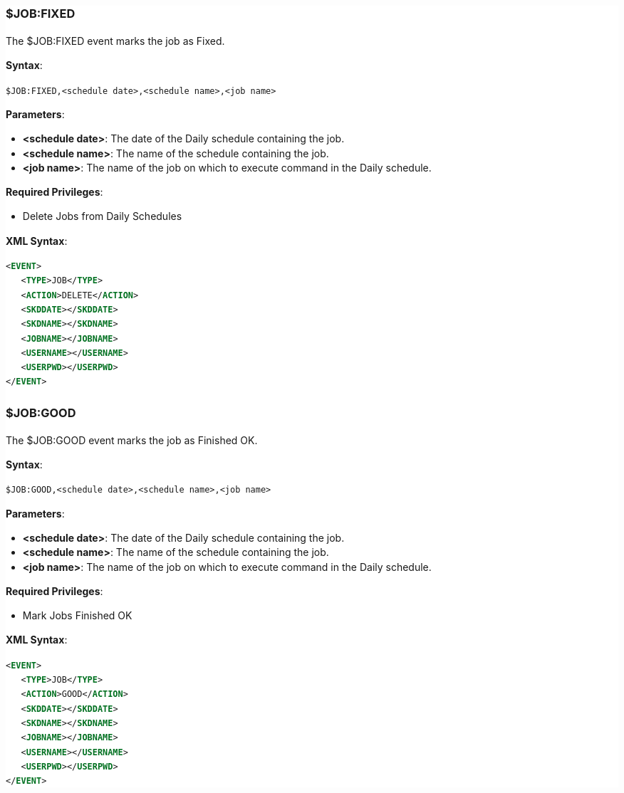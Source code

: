 ### $JOB:FIXED

The $JOB:FIXED event marks the job as Fixed.

**Syntax**:

```shell
$JOB:FIXED,<schedule date>,<schedule name>,<job name>
```

**Parameters**:

- **<schedule date\>**: The date of the Daily schedule containing the job.
- **<schedule name\>**: The name of the schedule containing the job.
- **<job name\>**: The name of the job on which to execute command in the Daily schedule.

**Required Privileges**:

- Delete Jobs from Daily Schedules

**XML Syntax**:

```xml
<EVENT>
   <TYPE>JOB</TYPE>
   <ACTION>DELETE</ACTION>
   <SKDDATE></SKDDATE>
   <SKDNAME></SKDNAME>
   <JOBNAME></JOBNAME>
   <USERNAME></USERNAME>
   <USERPWD></USERPWD>
</EVENT>
```

### $JOB:GOOD

The $JOB:GOOD event marks the job as Finished OK.

**Syntax**:

```shell
$JOB:GOOD,<schedule date>,<schedule name>,<job name>
```

**Parameters**:

- **<schedule date\>**: The date of the Daily schedule containing the job.
- **<schedule name\>**: The name of the schedule containing the job.
- **<job name\>**: The name of the job on which to execute command in the Daily schedule.

**Required Privileges**:

- Mark Jobs Finished OK

**XML Syntax**:

```xml
<EVENT>
   <TYPE>JOB</TYPE>
   <ACTION>GOOD</ACTION>
   <SKDDATE></SKDDATE>
   <SKDNAME></SKDNAME>
   <JOBNAME></JOBNAME>
   <USERNAME></USERNAME>
   <USERPWD></USERPWD>
</EVENT>
```
